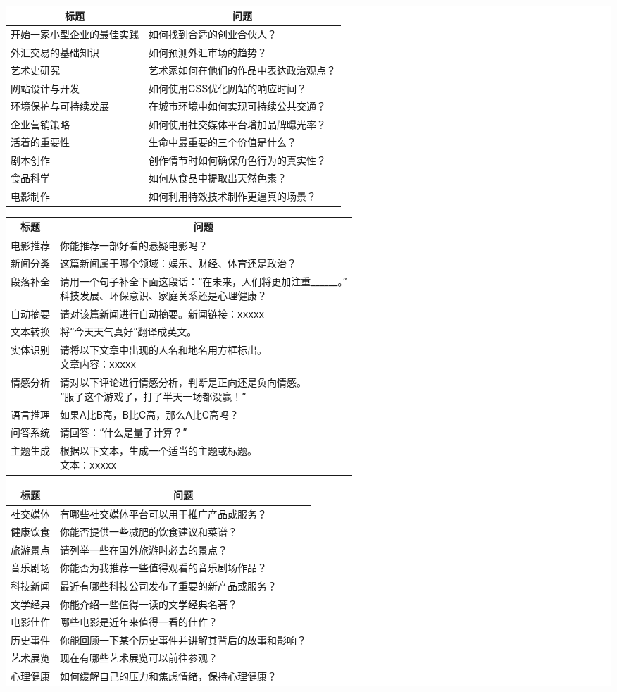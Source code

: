 | 标题 | 问题 |
| --- | --- |
| 开始一家小型企业的最佳实践 | 如何找到合适的创业合伙人？|
| 外汇交易的基础知识 | 如何预测外汇市场的趋势？|
| 艺术史研究 | 艺术家如何在他们的作品中表达政治观点？|
| 网站设计与开发 | 如何使用CSS优化网站的响应时间？|
| 环境保护与可持续发展 | 在城市环境中如何实现可持续公共交通？|
| 企业营销策略 | 如何使用社交媒体平台增加品牌曝光率？|
| 活着的重要性 | 生命中最重要的三个价值是什么？|
| 剧本创作 | 创作情节时如何确保角色行为的真实性？|
| 食品科学 | 如何从食品中提取出天然色素？|
| 电影制作 | 如何利用特效技术制作更逼真的场景？|

|标题|问题|
|---|---|
|电影推荐|你能推荐一部好看的悬疑电影吗？|
|新闻分类|这篇新闻属于哪个领域：娱乐、财经、体育还是政治？|
|段落补全|请用一个句子补全下面这段话：“在未来，人们将更加注重______。”<br>科技发展、环保意识、家庭关系还是心理健康？|
|自动摘要|请对该篇新闻进行自动摘要。新闻链接：xxxxx|
|文本转换|将“今天天气真好”翻译成英文。|
|实体识别|请将以下文章中出现的人名和地名用方框标出。<br>文章内容：xxxxx|
|情感分析|请对以下评论进行情感分析，判断是正向还是负向情感。<br>“服了这个游戏了，打了半天一场都没赢！”|
|语言推理|如果A比B高，B比C高，那么A比C高吗？|
|问答系统|请回答：“什么是量子计算？”|
|主题生成|根据以下文本，生成一个适当的主题或标题。<br>文本：xxxxx|

|标题|问题|
|---|---|
|社交媒体|有哪些社交媒体平台可以用于推广产品或服务？|
|健康饮食|你能否提供一些减肥的饮食建议和菜谱？|
|旅游景点|请列举一些在国外旅游时必去的景点？|
|音乐剧场|你能否为我推荐一些值得观看的音乐剧场作品？|
|科技新闻|最近有哪些科技公司发布了重要的新产品或服务？|
|文学经典|你能介绍一些值得一读的文学经典名著？|
|电影佳作|哪些电影是近年来值得一看的佳作？|
|历史事件|你能回顾一下某个历史事件并讲解其背后的故事和影响？|
|艺术展览|现在有哪些艺术展览可以前往参观？|
|心理健康|如何缓解自己的压力和焦虑情绪，保持心理健康？|
